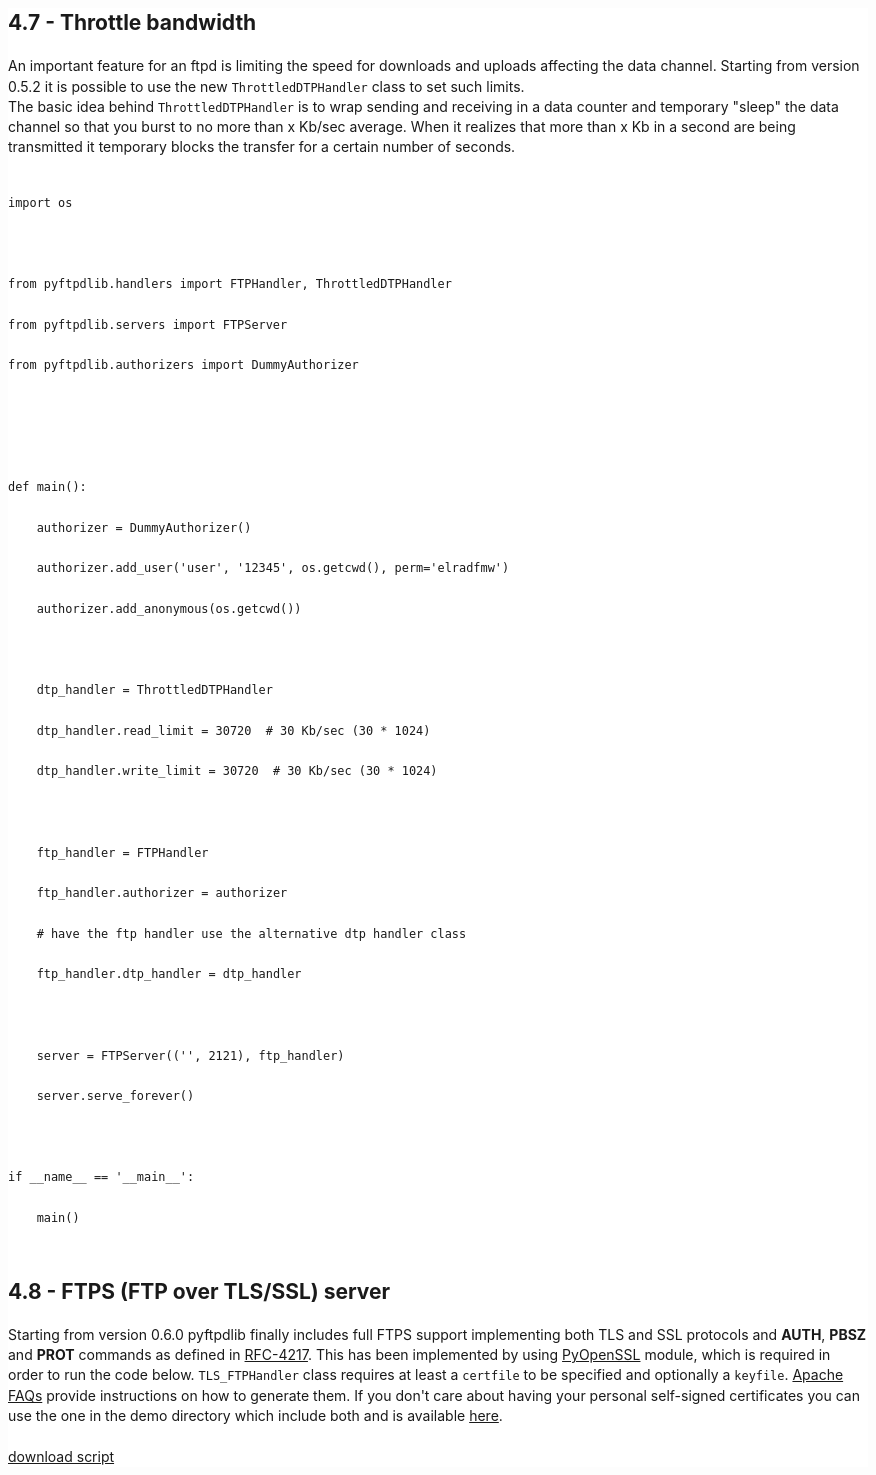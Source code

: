 
<h2>4.7 - Throttle bandwidth</h2>

An important feature for an ftpd is limiting the speed for downloads and uploads affecting the data channel. Starting from version 0.5.2 it is possible to use the new <code>ThrottledDTPHandler</code> class to set such limits.<br>
The basic idea behind <code>ThrottledDTPHandler</code> is to wrap sending and receiving in a data counter and temporary "sleep" the data channel so that you burst to no more than x Kb/sec average. When it realizes that more than x Kb in a second are being transmitted it temporary blocks the transfer for a certain number of seconds.<br>
<br>
<pre><code>import os<br>
<br>
from pyftpdlib.handlers import FTPHandler, ThrottledDTPHandler<br>
from pyftpdlib.servers import FTPServer<br>
from pyftpdlib.authorizers import DummyAuthorizer<br>
<br>
<br>
def main():<br>
    authorizer = DummyAuthorizer()<br>
    authorizer.add_user('user', '12345', os.getcwd(), perm='elradfmw')<br>
    authorizer.add_anonymous(os.getcwd())<br>
<br>
    dtp_handler = ThrottledDTPHandler<br>
    dtp_handler.read_limit = 30720  # 30 Kb/sec (30 * 1024)<br>
    dtp_handler.write_limit = 30720  # 30 Kb/sec (30 * 1024)<br>
<br>
    ftp_handler = FTPHandler<br>
    ftp_handler.authorizer = authorizer<br>
    # have the ftp handler use the alternative dtp handler class<br>
    ftp_handler.dtp_handler = dtp_handler<br>
<br>
    server = FTPServer(('', 2121), ftp_handler)<br>
    server.serve_forever()<br>
<br>
if __name__ == '__main__':<br>
    main()<br>
</code></pre>

<h2>4.8 - FTPS (FTP over TLS/SSL) server</h2>

Starting from version 0.6.0 pyftpdlib finally includes full FTPS support implementing both TLS and SSL protocols and <b>AUTH</b>, <b>PBSZ</b> and <b>PROT</b> commands as defined in <a href='http://www.ietf.org/rfc/rfc4217.txt'>RFC-4217</a>. This has been implemented by using <a href='http://pypi.python.org/pypi/pyOpenSSL'>PyOpenSSL</a> module, which is required in order to run the code below. <code>TLS_FTPHandler</code> class requires at least a <code>certfile</code> to be specified and optionally a <code>keyfile</code>. <a href='http://www.modssl.org/docs/2.7/ssl_faq.html#ToC24'>Apache FAQs</a> provide instructions on how to generate them. If you don't care about having your personal self-signed certificates you can use the one in the demo directory which include both and is available <a href='http://pyftpdlib.googlecode.com/svn/trunk/demo/keycert.pem'>here</a>.<br>
<br>
<a href='http://pyftpdlib.googlecode.com/svn/trunk/demo/tls_ftpd.py'>download script</a>
